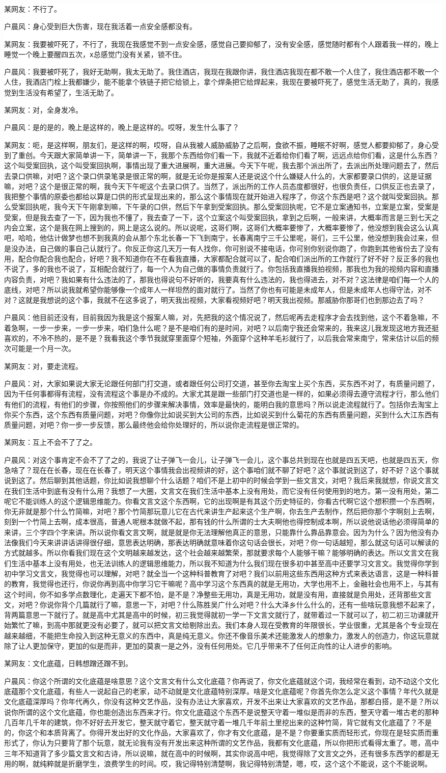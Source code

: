 某网友：不行了。

户晨风：身心受到巨大伤害，现在我活着一点安全感都没有。

某网友：我要被吓死了，不行了，我现在我感觉不到一点安全感，感觉自己要抑郁了，没有安全感，感觉随时都有个人跟着我一样的，晚上睡觉一个晚上要醒四五次，x总感觉门没有关紧，锁不住。

户晨风：我要被吓死了，我好无助啊，我太无助了。我住酒店，我现在我跟你讲，我住酒店我现在都不敢一个人住了，我住酒店都不敢一个人住，我酒店门栓上我都嫌少，能不能拿个铁链子把它给锁上，拿个焊条把它给焊起来，我现在要被吓死了，感觉生活无助了，真的，我感觉到生活没有希望了，生活无助了。

某网友：对，全身发冷。

户晨风：是的是的，晚上是这样的，晚上是这样的。哎呀，发生什么事了？

某网友：呃，是这样啊，朋友们，是这样的啊，哎呀，自从我被人威胁威胁了之后啊，食欲不振，睡眠不好啊，感觉人都要抑郁了，身心受到了重创。今天跟大家简单讲一下，简单讲一下，我那个东西给你们看一下，我就不近着给你们看了啊，远远点给你们看，这是什么东西？这个叫受案回执，这个叫受案回执啊，事情出现了重大进展啊，重大进展。今天下午呢，我去那个派出所了，去派出所处理问题去了，然后去录口供嘛，对吧？这个录口供录笔录是很正常的啊，就是无论你是报案人还是说这个什么嫌疑人什么的，大家都要录口供的，这是证据嘛，对吧？这个是很正常的啊，我今天下午呢这个去录口供了。当然了，派出所的工作人员态度都很好，也很负责任，口供反正也去录了，我把整个事情的原委也都给以算是口供的形式呈现出来的，那么这个事情现在就开始进入程序了，你这个东西是吧？这个就叫受案回执。那么受案回执呢，我今天下午刚拿到嘛，下午录的口供，然后下午拿到受案回执。那么受案回执呢，它不是立案通知书，立案是立案，受案是受案，但是我去查了一下，因为我也不懂了，我去查了一下，这个立案这个叫受案回执，拿到之后啊，一般来讲，大概率而言是三到七天之内会立案，这个是我在网上搜到的，网上是这么说的。所以说呢，这哥们啊，这哥们大概率要惨了，大概率要惨了，他没想到我会这么认真吧，哈哈，他估计做梦也想不到我真的会从那个东北长春一下飞到南宁，长春离南宁三千公里呢，哥们，三千公里，他没想到我会过来，但是没办法，自己做的事自己认就行了。你反正你这几天万一有人找你，你可别说不接电话，你可别你别说你跑了，你跑到其他省份去了没有用，配合你配合我也配合，好吧？我不知道你在不在看我直播，大家都配合就可以了，配合咱们派出所的工作就行了好不好？反正多的我也不说了，多的我也不说了，互相配合就行了，每一个人为自己做的事情负责就行了。你包括我直播我拍视频，那我也为我的视频内容和直播内容负责，对吧？我如果有什么违法的了，那我也得说句不好听的，我要真有什么违法的，我也得进去，对不对？这法律是咱们每一个人的底线，对吧？所以说我就希望你能够像一个成年人一样坦然的面对就行了。当然了你也有可能是未成年人，但是未成年人也得守法，对不对？这就是我想说的这个事，我就不在这多说了，明天我出视频，大家看视频好吧？明天我出视频。那威胁你那哥们也到那边去了吗？

户晨风：他目前还没有，目前我因为我是这个报案人嘛，对，先把我的这个情况说了，然后呢再去走程序才会去找到他，这个不着急嘛，不着急啊，一步一步来，一步一步来，咱们急什么呢？是不是咱们有的是时间，对吧？以后南宁我还会常来的，我来这儿我发现这地方我还挺喜欢的，不冷不热的，是不是？我看我这个季节我就穿里面穿个短袖，外面穿个这种羊毛衫就行了，以后我会常来南宁，常来估计以后的频次可能是一个月一次。

某网友：对，要走流程。

户晨风：对，大家如果说大家无论跟任何部门打交道，或者跟任何公司打交道，甚至你去淘宝上买个东西，买东西不对了，有质量问题了，因为干任何事都得有流程，没有流程这个事是办不成的。大家尤其是跟一些部门打交道也是一样的，如果必须得去遵守流程才行，那么他们有他们的流程，有他们的步骤，你按照他们的步骤来解决事情，效率是最快的，能明白我的意思吗？所以说走流程就行了。包括你去淘宝上你买个东西，这个东西有质量问题，对吧？你像你比如说买到大公司的东西，比如说买到什么菊花的东西有质量问题，买到什么大江东西有质量问题，对吧？你一步一步反馈，那么最终他会给你处理好的，所以说你走流程是很正常的。

某网友：互上不会不了了之。

户晨风：对这个事肯定不会不了了之的，我说了让子弹飞一会儿，让子弹飞一会儿，这个事总共到现在也就是四五天吧，也就是四五天，你急啥了？现在在长春，现在在长春了，明天这个事情我会出视频讲的好，这个事咱们就不聊了好吧？这个事就说到这了，好不好？这个事就说到这了。然后聊到其他话题，你比如说我想聊个什么话题？咱们不是上初中的时候会学到一些文言文，对吧？我后来我就想，你说文言文在我们生活中到底有没有什么用？我想了一大圈，文言文在我们生活中基本上没有用处，而它没有任何使用到的地方。第一没有用处，第二呢它不能训练人的这个逻辑思维能力。你看文言文这个东西啊，它的出现啊是有其这个历史特征的，你看古代啊它这个想积攒一个东西啊，你无非就是那个什么竹简嘛，对吧？那个竹简那玩意儿它在古代来讲生产起来这个生产啊，你去生产去制作，然后把你那个字啊刻上去啊，刻到一个竹简上去啊，成本很高，普通人呢根本就做不起，那有钱的什么所谓的士大夫啊他也得控制成本啊，所以说他说话他必须得简单的来讲，三个字四个字来讲。所以说你看文言文啊，就是就是你无法理解他真正的意思，只能靠什么靠品靠意会。因为为什么？因为他没有办法像我们今天来讲讲话讲得很仔细，意思表达明确，那表达明确就意味着你这句话会很长，对吧？你一句话越短，那么就这句话可以解读的方式就越多。所以你看我们现在这个文明越来越发达，这个社会越来越繁荣，那就要求每个人能够干嘛？能够明确的表达。所以文言文在我们生活中基本上没有用处，也无法训练人的逻辑思维能力，所以我不知道为什么我们现在很多初中甚至高中还要学习文言文。我觉得你学到初中学习文言文，我觉得也可以理解，对吧？就全当一个这种科普教育了对吧？我们以前用这些东西用这种方式来表达语言，这是一种科普的教育，我觉得也还行，你说你再到高中你学习它干嘛呢？高中学习这个东西真的就是无用功，大学也用不上，金融社会也用不上，与其有这个时间，你不如多学点数理化，走遍天下都不怕，是不是？净整些无用功，真是无用功，就是没有用，直接就是负用处，还背那些文言文，对吧？你说你背个几篇就行了嘛，意思一下，对吧？什么陈胜吴广什么对吧？什么大泽乡什么什么的，还有一些啥玩意我想不起来了，背两篇意思一下就行了。就是高中尤其是高中的时候，初三我觉得就初一学一下文言文就行了，就带着过一下就可以了，初二初三功课就开始繁忙了嘛，到高中那就更没有必要了，就可以把文言文给剔除出去。我们本身人现在受教育的年限很长，学业很重，尤其是各个专业现在越来越细，不能把生命投入到这种无意义的东西中，真是纯无意义。你还不像音乐美术还能激发人的想象力，激发人的创造力，你这玩意就除了让人更加保守，更加的似是而非，更加的莫衷一是之外，没有任何用处。它几乎带来不了任何正向性的让人进步的影响。

某网友：文化底蕴，日韩想蹭还蹭不到。

户晨风：你这个所谓的文化底蕴是啥意思？这个文言文有什么文化底蕴？你再说了，你文化底蕴就这个词，我经常在看到，动不动这个文化底蕴那个文化底蕴，有些人一说起自己的老家，动不动就是文化底蕴特别深厚。啥是文化底蕴呢？你首先你怎么定义这个事情？年代久就是文化底蕴深厚吗？你年代再久，你没有这种文艺作品，没有办法让大家喜欢，开发不出来让大家喜欢的文艺作品，那都白搭，是不是？所以说你所谓的这个文化底蕴，你也能创造出东西来才行。你文化底蕴这个东西不是说整天守着一堆似是而非的东西，整天守着一堆古老的那种几百年几千年的建筑，你不好好去开发它，整天就守着它，整天就守着一堆几千年前土里挖出来的这种竹简，背它就有文化底蕴了？不是的，你这个和本质背离了。你得开发出好的文化作品，大家喜欢了，你才有文化底蕴，是不是？你要重实质而轻形式，你现在是轻实质而重形式了，你认为只要背了那个玩意，就无论我有没有开发出来这种所谓的文艺作品，我都有文化底蕴，所以你把形式看得太重了。嗯，高中三年不知道背了多少篇文言文和古诗，所以说嘛，就在高中的时候啊，其实你说高中吧，我觉得除了文言文之外，还有很多东西学的都是无用的啊，就纯粹就是折磨学生，浪费学生的时间。哎，我记得特别清楚啊，我记得特别清楚，嗯，哎，这个这个不能说，这个不能说啊。
